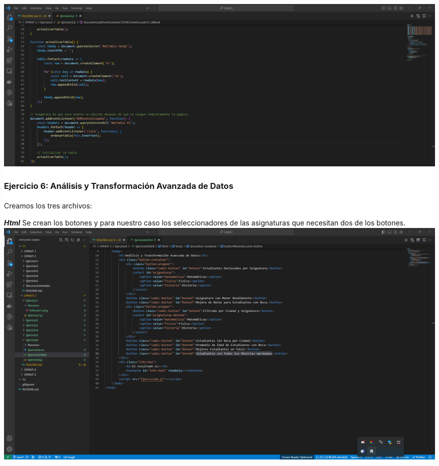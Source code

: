 ![alt text](/T1/SPRINT%203/Ejercicio5/Recursos/JavaScript5_2.png "JavaScript parte 2")

### Ejercicio 6: Análisis y Transformación Avanzada de Datos
Creamos los tres archivos:

***Html***
Se crean los botones y para nuestro caso los seleccionadores de las asignaturas que necesitan dos de los botones.
![alt text](/T1/SPRINT%203/Ejercicio6/Recursos/Html6.png "Html")
